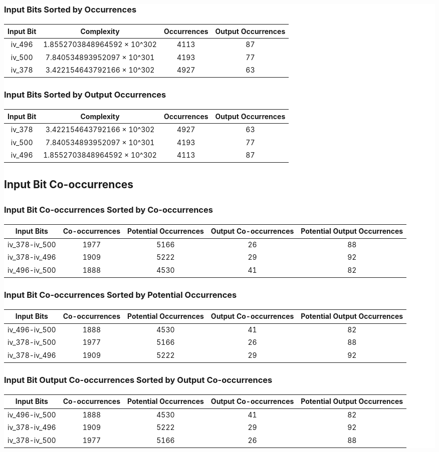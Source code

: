 ### Input Bits Sorted by Occurrences

| Input Bit | Complexity | Occurrences | Output Occurrences |
|:---------:|:----------:|:-----------:|:------------------:|
| iv_496 | 1.8552703848964592 × 10^302 | 4113 | 87 |
| iv_500 | 7.840534893952097 × 10^301 | 4193 | 77 |
| iv_378 | 3.422154643792166 × 10^302 | 4927 | 63 |

### Input Bits Sorted by Output Occurrences

| Input Bit | Complexity | Occurrences | Output Occurrences |
|:---------:|:----------:|:-----------:|:------------------:|
| iv_378 | 3.422154643792166 × 10^302 | 4927 | 63 |
| iv_500 | 7.840534893952097 × 10^301 | 4193 | 77 |
| iv_496 | 1.8552703848964592 × 10^302 | 4113 | 87 |

## Input Bit Co-occurrences

### Input Bit Co-occurrences Sorted by Co-occurrences

| Input Bits | Co-occurrences | Potential Occurrences | Output Co-occurrences | Potential Output Occurrences |
|:----------:|:--------------:|:---------------------:|:---------------------:|:----------------------------:|
| iv_378-iv_500 | 1977 | 5166 | 26 | 88 |
| iv_378-iv_496 | 1909 | 5222 | 29 | 92 |
| iv_496-iv_500 | 1888 | 4530 | 41 | 82 |

### Input Bit Co-occurrences Sorted by Potential Occurrences

| Input Bits | Co-occurrences | Potential Occurrences | Output Co-occurrences | Potential Output Occurrences |
|:----------:|:--------------:|:---------------------:|:---------------------:|:----------------------------:|
| iv_496-iv_500 | 1888 | 4530 | 41 | 82 |
| iv_378-iv_500 | 1977 | 5166 | 26 | 88 |
| iv_378-iv_496 | 1909 | 5222 | 29 | 92 |

### Input Bit Output Co-occurrences Sorted by Output Co-occurrences

| Input Bits | Co-occurrences | Potential Occurrences | Output Co-occurrences | Potential Output Occurrences |
|:----------:|:--------------:|:---------------------:|:---------------------:|:----------------------------:|
| iv_496-iv_500 | 1888 | 4530 | 41 | 82 |
| iv_378-iv_496 | 1909 | 5222 | 29 | 92 |
| iv_378-iv_500 | 1977 | 5166 | 26 | 88 |
